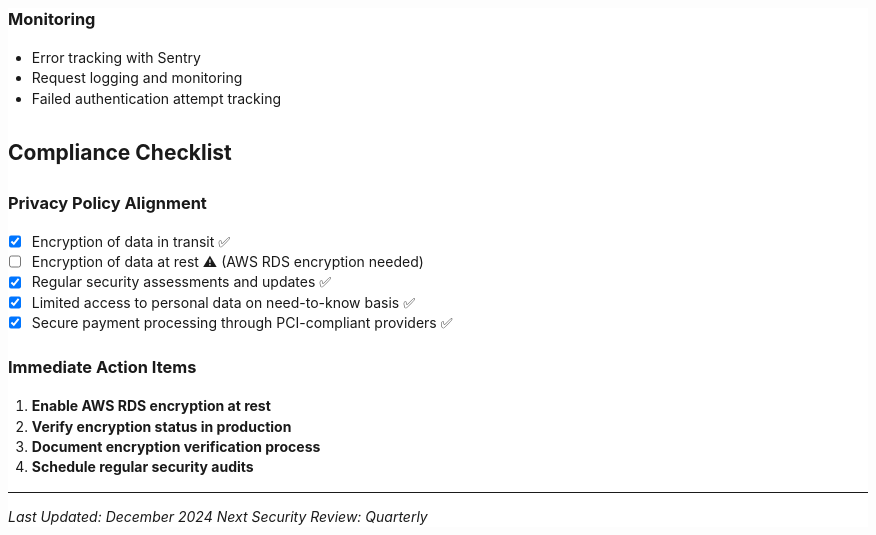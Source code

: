### Monitoring
- Error tracking with Sentry
- Request logging and monitoring
- Failed authentication attempt tracking

## Compliance Checklist

### Privacy Policy Alignment
- [x] Encryption of data in transit ✅
- [ ] Encryption of data at rest ⚠️ (AWS RDS encryption needed)
- [x] Regular security assessments and updates ✅
- [x] Limited access to personal data on need-to-know basis ✅
- [x] Secure payment processing through PCI-compliant providers ✅

### Immediate Action Items
1. **Enable AWS RDS encryption at rest**
2. **Verify encryption status in production**
3. **Document encryption verification process**
4. **Schedule regular security audits**

---

*Last Updated: December 2024*
*Next Security Review: Quarterly* 